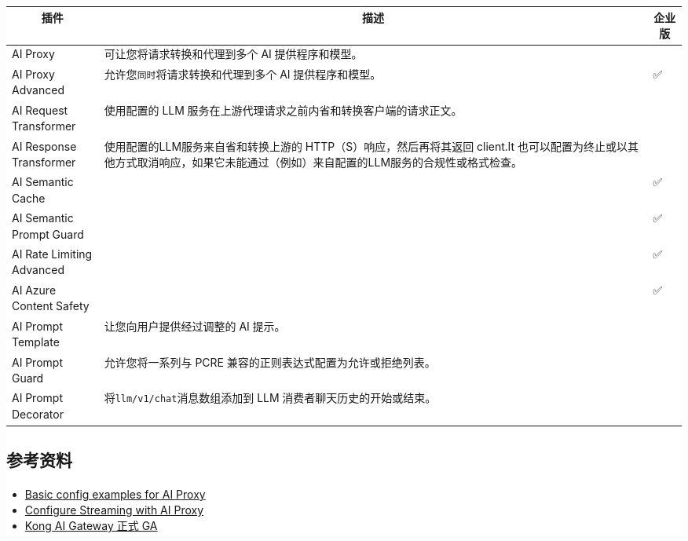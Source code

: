| 插件 | 描述 | 企业版 |
| --- | --- | --- |
| AI Proxy | 可让您将请求转换和代理到多个 AI 提供程序和模型。 |  |
| AI Proxy Advanced | 允许您`同时`将请求转换和代理到多个 AI 提供程序和模型。 | ✅ |
| AI Request Transformer | 使用配置的 LLM 服务在上游代理请求之前内省和转换客户端的请求正文。 |  |
| AI Response Transformer | 使用配置的LLM服务来自省和转换上游的 HTTP（S）响应，然后再将其返回 client.It 也可以配置为终止或以其他方式取消响应，如果它未能通过（例如）来自配置的LLM服务的合规性或格式检查。 |  |
| AI Semantic Cache |  | ✅ |
| AI Semantic Prompt Guard |  | ✅ |
| AI Rate Limiting Advanced |  | ✅ |
| AI Azure Content Safety |  | ✅ |
| AI Prompt Template | 让您向用户提供经过调整的 AI 提示。 |  |
| AI Prompt Guard | 允许您将一系列与 PCRE 兼容的正则表达式配置为允许或拒绝列表。 |  |
| AI Prompt Decorator | 将`llm/v1/chat`消息数组添加到 LLM 消费者聊天历史的开始或结束。 |  |


## 参考资料
- [Basic config examples for AI Proxy](https://docs.konghq.com/hub/kong-inc/ai-proxy/how-to/basic-example/)
- [Configure Streaming with AI Proxy](https://docs.konghq.com/hub/kong-inc/ai-proxy/how-to/streaming/)
- [Kong AI Gateway 正式 GA](https://new.qq.com/rain/a/20240616A025ZL00)
